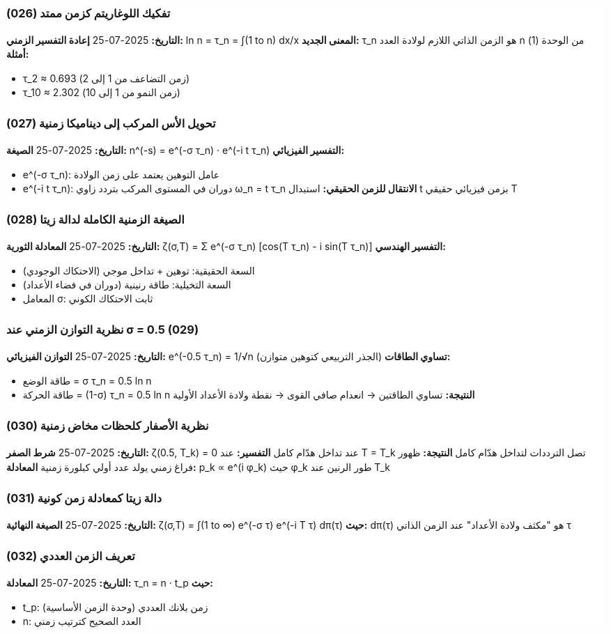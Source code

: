 ### تفكيك اللوغاريتم كزمن ممتد (026)
**التاريخ:** 2025-07-25
**إعادة التفسير الزمني:** ln n = τ_n = ∫(1 to n) dx/x
**المعنى الجديد:** τ_n هو الزمن الذاتي اللازم لولادة العدد n من الوحدة (1)
**أمثلة:**
- τ_2 ≈ 0.693 (زمن التضاعف من 1 إلى 2)
- τ_10 ≈ 2.302 (زمن النمو من 1 إلى 10)

### تحويل الأس المركب إلى ديناميكا زمنية (027)
**التاريخ:** 2025-07-25
**الصيغة:** n^(-s) = e^(-σ τ_n) · e^(-i t τ_n)
**التفسير الفيزيائي:**
- e^(-σ τ_n): عامل التوهين يعتمد على زمن الولادة
- e^(-i t τ_n): دوران في المستوى المركب بتردد زاوي ω_n = t τ_n
**الانتقال للزمن الحقيقي:** استبدال t بزمن فيزيائي حقيقي T

### الصيغة الزمنية الكاملة لدالة زيتا (028)
**التاريخ:** 2025-07-25
**المعادلة الثورية:** ζ(σ,T) = Σ e^(-σ τ_n) [cos(T τ_n) - i sin(T τ_n)]
**التفسير الهندسي:**
- السعة الحقيقية: توهين + تداخل موجي (الاحتكاك الوجودي)
- السعة التخيلية: طاقة رنينية (دوران في فضاء الأعداد)
- المعامل σ: ثابت الاحتكاك الكوني

### نظرية التوازن الزمني عند σ = 0.5 (029)
**التاريخ:** 2025-07-25
**التوازن الفيزيائي:** e^(-0.5 τ_n) = 1/√n (الجذر التربيعي كتوهين متوازن)
**تساوي الطاقات:**
- طاقة الوضع = σ τ_n = 0.5 ln n
- طاقة الحركة = (1-σ) τ_n = 0.5 ln n
**النتيجة:** تساوي الطاقتين → انعدام صافي القوى → نقطة ولادة الأعداد الأولية

### نظرية الأصفار كلحظات مخاض زمنية (030)
**التاريخ:** 2025-07-25
**شرط الصفر:** ζ(0.5, T_k) = 0 عند تداخل هدّام كامل
**التفسير:** عند T = T_k تصل الترددات لتداخل هدّام كامل
**النتيجة:** ظهور فراغ زمني يولد عدد أولي كبلورة زمنية
**المعادلة:** p_k ∝ e^(i φ_k) حيث φ_k طور الرنين عند T_k

### دالة زيتا كمعادلة زمن كونية (031)
**التاريخ:** 2025-07-25
**الصيغة النهائية:** ζ(σ,T) = ∫(1 to ∞) e^(-σ τ) e^(-i T τ) dπ(τ)
**حيث:** dπ(τ) هو "مكثف ولادة الأعداد" عند الزمن الذاتي τ

### تعريف الزمن العددي (032)
**التاريخ:** 2025-07-25
**المعادلة:** τ_n = n · t_p
**حيث:**
- t_p: زمن بلانك العددي (وحدة الزمن الأساسية)
- n: العدد الصحيح كترتيب زمني
